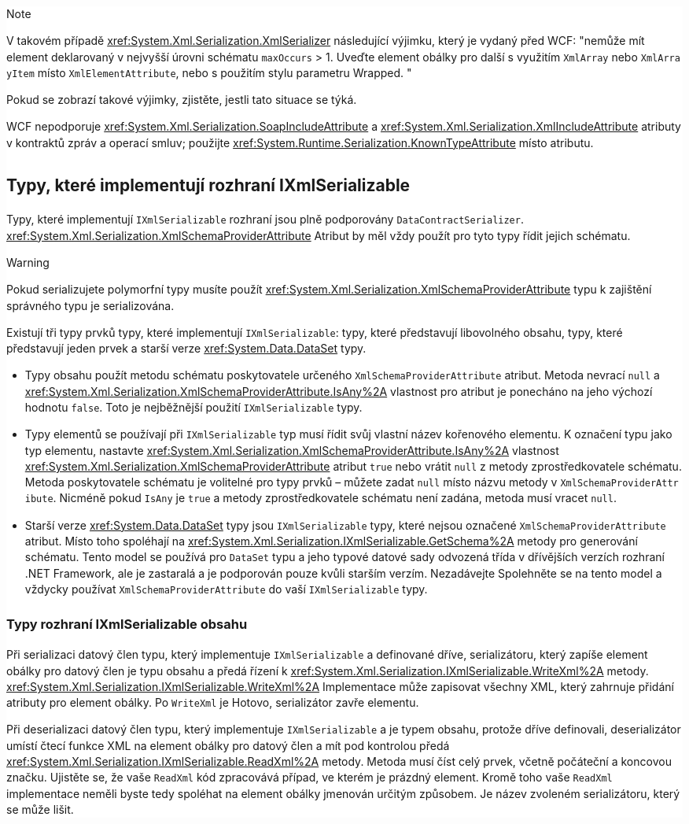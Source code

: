 > [!NOTE]
>  V takovém případě <xref:System.Xml.Serialization.XmlSerializer> následující výjimku, který je vydaný před WCF: "nemůže mít element deklarovaný v nejvyšší úrovni schématu `maxOccurs` > 1. Uveďte element obálky pro další s využitím `XmlArray` nebo `XmlArrayItem` místo `XmlElementAttribute`, nebo s použitím stylu parametru Wrapped. "  
>   
>  Pokud se zobrazí takové výjimky, zjistěte, jestli tato situace se týká.  
  
 WCF nepodporuje <xref:System.Xml.Serialization.SoapIncludeAttribute> a <xref:System.Xml.Serialization.XmlIncludeAttribute> atributy v kontraktů zpráv a operací smluv; použijte <xref:System.Runtime.Serialization.KnownTypeAttribute> místo atributu.  
  
## <a name="types-that-implement-the-ixmlserializable-interface"></a>Typy, které implementují rozhraní IXmlSerializable  
 Typy, které implementují `IXmlSerializable` rozhraní jsou plně podporovány `DataContractSerializer`. <xref:System.Xml.Serialization.XmlSchemaProviderAttribute> Atribut by měl vždy použít pro tyto typy řídit jejich schématu.  
  
> [!WARNING]
>  Pokud serializujete polymorfní typy musíte použít <xref:System.Xml.Serialization.XmlSchemaProviderAttribute> typu k zajištění správného typu je serializována.  
  
 Existují tři typy prvků typy, které implementují `IXmlSerializable`: typy, které představují libovolného obsahu, typy, které představují jeden prvek a starší verze <xref:System.Data.DataSet> typy.  
  
-   Typy obsahu použít metodu schématu poskytovatele určeného `XmlSchemaProviderAttribute` atribut. Metoda nevrací `null` a <xref:System.Xml.Serialization.XmlSchemaProviderAttribute.IsAny%2A> vlastnost pro atribut je ponecháno na jeho výchozí hodnotu `false`. Toto je nejběžnější použití `IXmlSerializable` typy.  
  
-   Typy elementů se používají při `IXmlSerializable` typ musí řídit svůj vlastní název kořenového elementu. K označení typu jako typ elementu, nastavte <xref:System.Xml.Serialization.XmlSchemaProviderAttribute.IsAny%2A> vlastnost <xref:System.Xml.Serialization.XmlSchemaProviderAttribute> atribut `true` nebo vrátit `null` z metody zprostředkovatele schématu. Metoda poskytovatele schématu je volitelné pro typy prvků – můžete zadat `null` místo názvu metody v `XmlSchemaProviderAttribute`. Nicméně pokud `IsAny` je `true` a metody zprostředkovatele schématu není zadána, metoda musí vracet `null`.  
  
-   Starší verze <xref:System.Data.DataSet> typy jsou `IXmlSerializable` typy, které nejsou označené `XmlSchemaProviderAttribute` atribut. Místo toho spoléhají na <xref:System.Xml.Serialization.IXmlSerializable.GetSchema%2A> metody pro generování schématu. Tento model se používá pro `DataSet` typu a jeho typové datové sady odvozená třída v dřívějších verzích rozhraní .NET Framework, ale je zastaralá a je podporován pouze kvůli starším verzím. Nezadávejte Spolehněte se na tento model a vždycky používat `XmlSchemaProviderAttribute` do vaší `IXmlSerializable` typy.  
  
### <a name="ixmlserializable-content-types"></a>Typy rozhraní IXmlSerializable obsahu  
 Při serializaci datový člen typu, který implementuje `IXmlSerializable` a definované dříve, serializátoru, který zapíše element obálky pro datový člen je typu obsahu a předá řízení k <xref:System.Xml.Serialization.IXmlSerializable.WriteXml%2A> metody. <xref:System.Xml.Serialization.IXmlSerializable.WriteXml%2A> Implementace může zapisovat všechny XML, který zahrnuje přidání atributy pro element obálky. Po `WriteXml` je Hotovo, serializátor zavře elementu.  
  
 Při deserializaci datový člen typu, který implementuje `IXmlSerializable` a je typem obsahu, protože dříve definovali, deserializátor umístí čtecí funkce XML na element obálky pro datový člen a mít pod kontrolou předá <xref:System.Xml.Serialization.IXmlSerializable.ReadXml%2A> metody. Metoda musí číst celý prvek, včetně počáteční a koncovou značku. Ujistěte se, že vaše `ReadXml` kód zpracovává případ, ve kterém je prázdný element. Kromě toho vaše `ReadXml` implementace neměli byste tedy spoléhat na element obálky jmenován určitým způsobem. Je název zvoleném serializátoru, který se může lišit.  
  